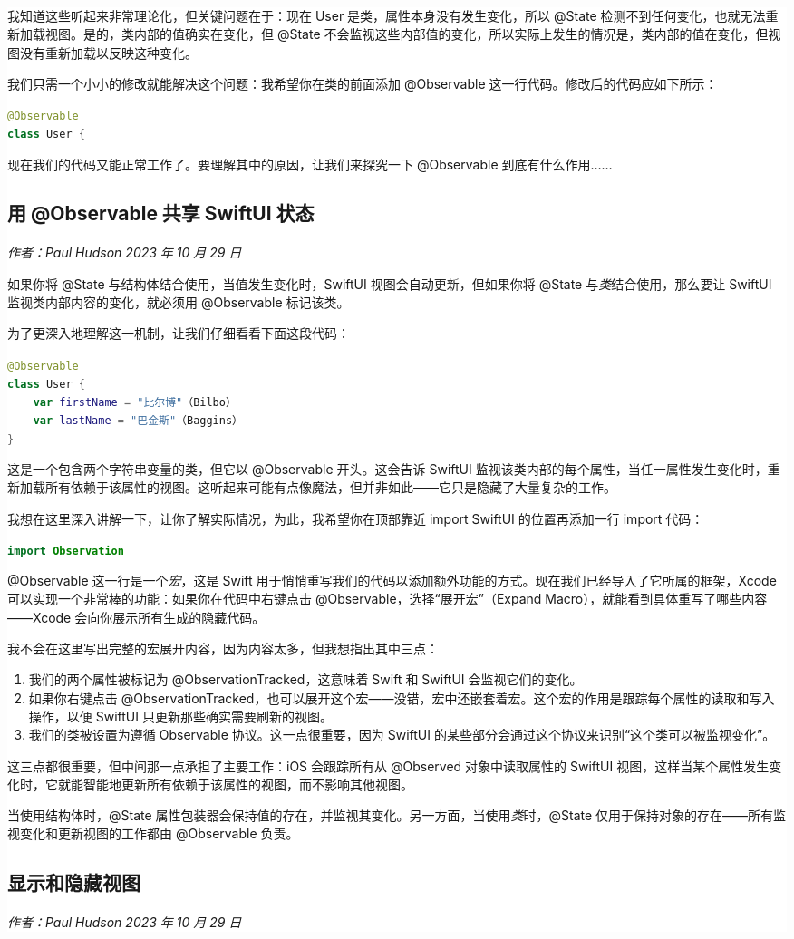 我知道这些听起来非常理论化，但关键问题在于：现在 User 是类，属性本身没有发生变化，所以 @State 检测不到任何变化，也就无法重新加载视图。是的，类内部的值确实在变化，但 @State 不会监视这些内部值的变化，所以实际上发生的情况是，类内部的值在变化，但视图没有重新加载以反映这种变化。

我们只需一个小小的修改就能解决这个问题：我希望你在类的前面添加 @Observable 这一行代码。修改后的代码应如下所示：

```swift
@Observable
class User {
```

现在我们的代码又能正常工作了。要理解其中的原因，让我们来探究一下 @Observable 到底有什么作用……



## 用 @Observable 共享 SwiftUI 状态

*作者：Paul Hudson  2023 年 10 月 29 日*

如果你将 @State 与结构体结合使用，当值发生变化时，SwiftUI 视图会自动更新，但如果你将 @State 与*类*结合使用，那么要让 SwiftUI 监视类内部内容的变化，就必须用 @Observable 标记该类。

为了更深入地理解这一机制，让我们仔细看看下面这段代码：

```swift
@Observable
class User {
    var firstName = "比尔博"（Bilbo）
    var lastName = "巴金斯"（Baggins）
}
```

这是一个包含两个字符串变量的类，但它以 @Observable 开头。这会告诉 SwiftUI 监视该类内部的每个属性，当任一属性发生变化时，重新加载所有依赖于该属性的视图。这听起来可能有点像魔法，但并非如此——它只是隐藏了大量复杂的工作。

我想在这里深入讲解一下，让你了解实际情况，为此，我希望你在顶部靠近 import SwiftUI 的位置再添加一行 import 代码：

```swift
import Observation
```

@Observable 这一行是一个*宏*，这是 Swift 用于悄悄重写我们的代码以添加额外功能的方式。现在我们已经导入了它所属的框架，Xcode 可以实现一个非常棒的功能：如果你在代码中右键点击 @Observable，选择“展开宏”（Expand Macro），就能看到具体重写了哪些内容——Xcode 会向你展示所有生成的隐藏代码。

我不会在这里写出完整的宏展开内容，因为内容太多，但我想指出其中三点：

1. 我们的两个属性被标记为 @ObservationTracked，这意味着 Swift 和 SwiftUI 会监视它们的变化。
2. 如果你右键点击 @ObservationTracked，也可以展开这个宏——没错，宏中还嵌套着宏。这个宏的作用是跟踪每个属性的读取和写入操作，以便 SwiftUI 只更新那些确实需要刷新的视图。
3. 我们的类被设置为遵循 Observable 协议。这一点很重要，因为 SwiftUI 的某些部分会通过这个协议来识别“这个类可以被监视变化”。

这三点都很重要，但中间那一点承担了主要工作：iOS 会跟踪所有从 @Observed 对象中读取属性的 SwiftUI 视图，这样当某个属性发生变化时，它就能智能地更新所有依赖于该属性的视图，而不影响其他视图。

当使用结构体时，@State 属性包装器会保持值的存在，并监视其变化。另一方面，当使用*类*时，@State 仅用于保持对象的存在——所有监视变化和更新视图的工作都由 @Observable 负责。



## 显示和隐藏视图

*作者：Paul Hudson  2023 年 10 月 29 日*
